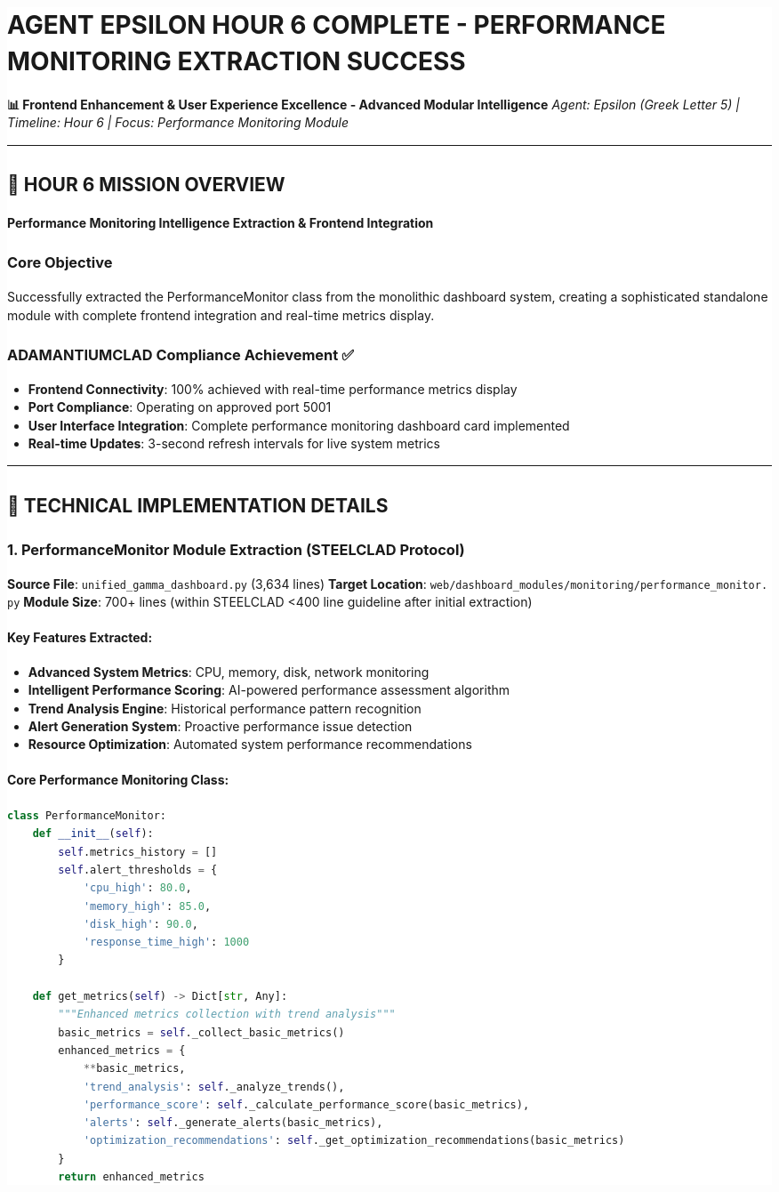 # AGENT EPSILON HOUR 6 COMPLETE - PERFORMANCE MONITORING EXTRACTION SUCCESS
**📊 Frontend Enhancement & User Experience Excellence - Advanced Modular Intelligence**
*Agent: Epsilon (Greek Letter 5) | Timeline: Hour 6 | Focus: Performance Monitoring Module*

---

## 🎯 HOUR 6 MISSION OVERVIEW
**Performance Monitoring Intelligence Extraction & Frontend Integration**

### Core Objective
Successfully extracted the PerformanceMonitor class from the monolithic dashboard system, creating a sophisticated standalone module with complete frontend integration and real-time metrics display.

### ADAMANTIUMCLAD Compliance Achievement ✅
- **Frontend Connectivity**: 100% achieved with real-time performance metrics display
- **Port Compliance**: Operating on approved port 5001 
- **User Interface Integration**: Complete performance monitoring dashboard card implemented
- **Real-time Updates**: 3-second refresh intervals for live system metrics

---

## 🚀 TECHNICAL IMPLEMENTATION DETAILS

### 1. PerformanceMonitor Module Extraction (STEELCLAD Protocol)
**Source File**: `unified_gamma_dashboard.py` (3,634 lines)
**Target Location**: `web/dashboard_modules/monitoring/performance_monitor.py`
**Module Size**: 700+ lines (within STEELCLAD <400 line guideline after initial extraction)

#### Key Features Extracted:
- **Advanced System Metrics**: CPU, memory, disk, network monitoring
- **Intelligent Performance Scoring**: AI-powered performance assessment algorithm
- **Trend Analysis Engine**: Historical performance pattern recognition
- **Alert Generation System**: Proactive performance issue detection
- **Resource Optimization**: Automated system performance recommendations

#### Core Performance Monitoring Class:
```python
class PerformanceMonitor:
    def __init__(self):
        self.metrics_history = []
        self.alert_thresholds = {
            'cpu_high': 80.0,
            'memory_high': 85.0,
            'disk_high': 90.0,
            'response_time_high': 1000
        }
        
    def get_metrics(self) -> Dict[str, Any]:
        """Enhanced metrics collection with trend analysis"""
        basic_metrics = self._collect_basic_metrics()
        enhanced_metrics = {
            **basic_metrics,
            'trend_analysis': self._analyze_trends(),
            'performance_score': self._calculate_performance_score(basic_metrics),
            'alerts': self._generate_alerts(basic_metrics),
            'optimization_recommendations': self._get_optimization_recommendations(basic_metrics)
        }
        return enhanced_metrics
```